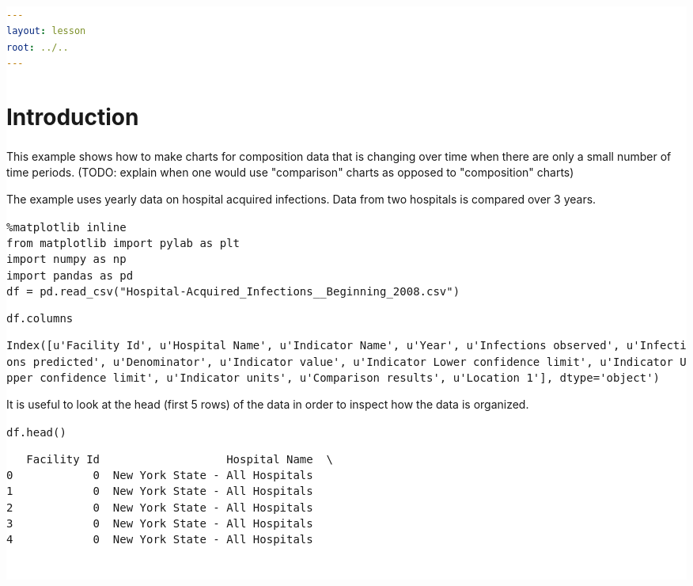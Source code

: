 ```yaml
---
layout: lesson
root: ../..
---
```


# Introduction


<div>
<p>This example shows how to make charts for composition data that is changing over time when there are only a small number of time periods. (TODO: explain when one would use &quot;comparison&quot; charts as opposed to &quot;composition&quot; charts)</p>
<p>The example uses yearly data on hospital acquired infections. Data from two hospitals is compared over 3 years.</p>
</div>


<div class="in">
<pre>%matplotlib inline
from matplotlib import pylab as plt
import numpy as np
import pandas as pd
df = pd.read_csv(&#34;Hospital-Acquired_Infections__Beginning_2008.csv&#34;)</pre>
</div>


<div class="in">
<pre>df.columns</pre>
</div>

<div class="out">
<pre>Index([u&#39;Facility Id&#39;, u&#39;Hospital Name&#39;, u&#39;Indicator Name&#39;, u&#39;Year&#39;, u&#39;Infections observed&#39;, u&#39;Infections predicted&#39;, u&#39;Denominator&#39;, u&#39;Indicator value&#39;, u&#39;Indicator Lower confidence limit&#39;, u&#39;Indicator Upper confidence limit&#39;, u&#39;Indicator units&#39;, u&#39;Comparison results&#39;, u&#39;Location 1&#39;], dtype=&#39;object&#39;)</pre>
</div>


<div>
<p>It is useful to look at the head (first 5 rows) of the data in order to inspect how the data is organized.</p>
</div>


<div class="in">
<pre>df.head()</pre>
</div>

<div class="out">
<pre>   Facility Id                   Hospital Name  \
0            0  New York State - All Hospitals   
1            0  New York State - All Hospitals   
2            0  New York State - All Hospitals   
3            0  New York State - All Hospitals   
4            0  New York State - All Hospitals   
